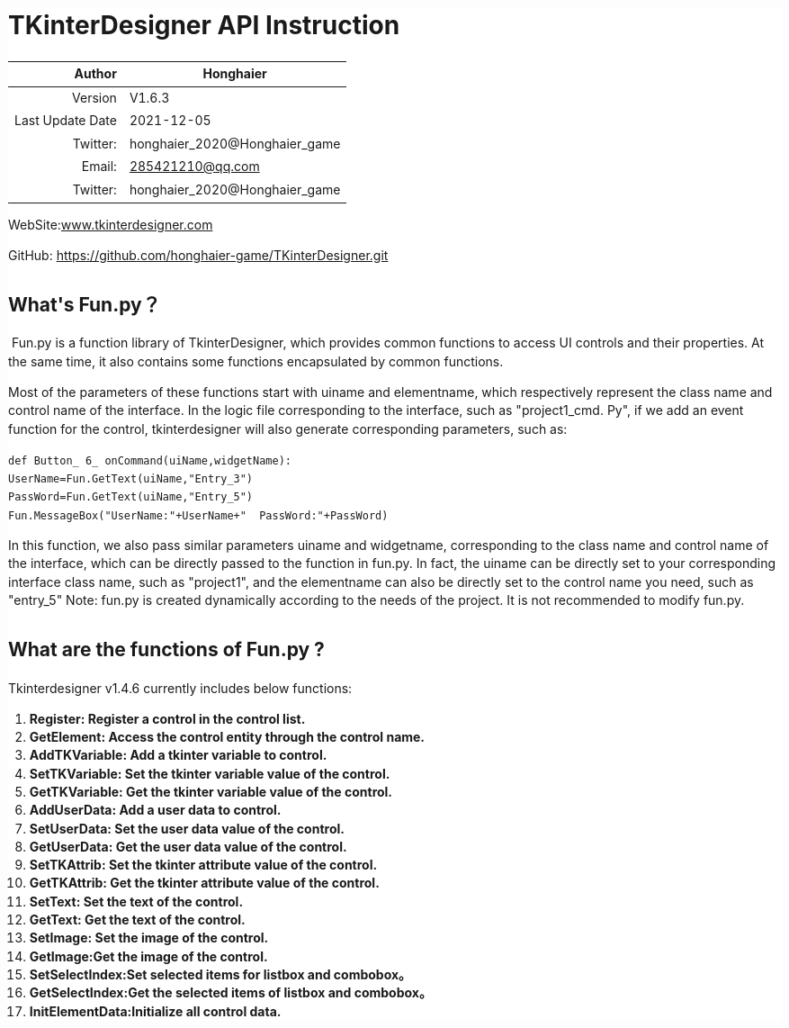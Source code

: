 # 

# **TKinterDesigner API Instruction**

| Author | Honghaier  |
| -------: | ---------- |
| Version | V1.6.3    |
| Last Update Date | 2021-12-05 |
| Twitter: | honghaier_2020@Honghaier_game |
| Email: | 285421210@qq.com |
|         Twitter: | honghaier_2020@Honghaier_game |

WebSite:www.tkinterdesigner.com


GitHub: https://github.com/honghaier-game/TKinterDesigner.git 

## What's Fun.py？

​	Fun.py is a function library of  TkinterDesigner, which provides common functions to access UI controls and their properties. At the same time, it also contains some functions encapsulated by common functions.

Most of the parameters of these functions start with uiname and elementname, which respectively represent the class name and control name of the interface. In the logic file corresponding to the interface, such as "project1_cmd. Py", if we add an event function for the control, tkinterdesigner will also generate corresponding parameters, such as:
```
def Button_ 6_ onCommand(uiName,widgetName):
UserName=Fun.GetText(uiName,"Entry_3")
PassWord=Fun.GetText(uiName,"Entry_5")
Fun.MessageBox("UserName:"+UserName+"  PassWord:"+PassWord)
```
In this function, we also pass similar parameters uiname and widgetname, corresponding to the class name and control name of the interface, which can be directly passed to the function in fun.py.
In fact, the uiname can be directly set to your corresponding interface class name, such as "project1", and the elementname can also be directly set to the control name you need, such as "entry_5"
Note: fun.py is created dynamically according to the needs of the project. It is not recommended to modify fun.py.

## What are the functions of Fun.py ?

Tkinterdesigner v1.4.6 currently includes below functions:



1. **Register: Register a control in the control list.**
2. **GetElement: Access the control entity through the control name.**
3. **AddTKVariable: Add a tkinter variable to control.**
4. **SetTKVariable: Set the tkinter variable value of the control.**
5. **GetTKVariable: Get the tkinter variable value of the control.**
6. **AddUserData: Add a user data to control.**
7. **SetUserData: Set the user data value of the control.**
8. **GetUserData: Get the user data value of the control.**
9. **SetTKAttrib: Set the tkinter attribute value of the control.**
10. **GetTKAttrib: Get the tkinter attribute value of the control.**
11. **SetText: Set the text of the control.**
12. **GetText: Get the text of the control.**
13. **SetImage: Set the image of the control.**
14. **GetImage:Get the image of the control.**
15. **SetSelectIndex:Set selected items for listbox and combobox。**
16. **GetSelectIndex:Get the selected items of listbox and combobox。**
17. **InitElementData:Initialize all control data.**